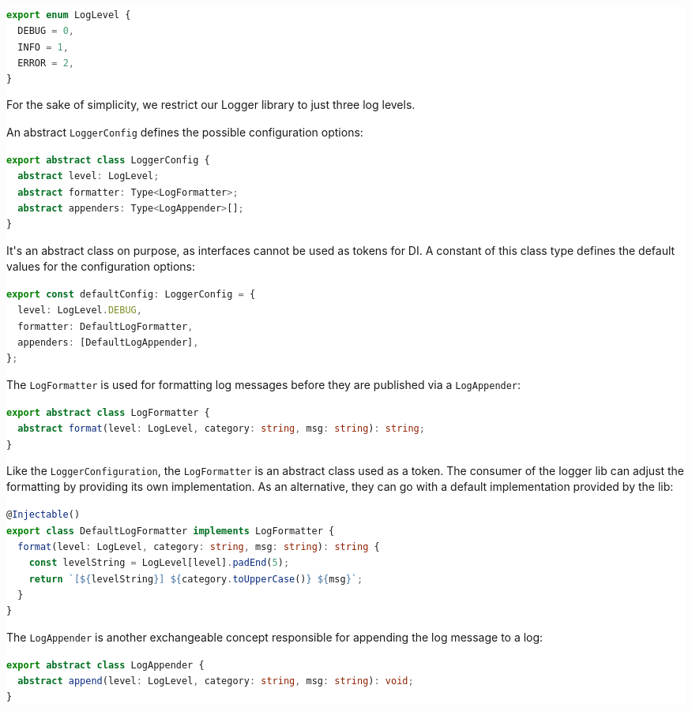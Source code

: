 ```typescript
export enum LogLevel {
  DEBUG = 0,
  INFO = 1,
  ERROR = 2,
}
```

For the sake of simplicity, we restrict our Logger library to just three log levels. 

An abstract `LoggerConfig` defines the possible configuration options:

```typescript
export abstract class LoggerConfig {
  abstract level: LogLevel;
  abstract formatter: Type<LogFormatter>;
  abstract appenders: Type<LogAppender>[];
}
```

It's an abstract class on purpose, as interfaces cannot be used as tokens for DI. A constant of this class type defines the default values for the configuration options:

```typescript
export const defaultConfig: LoggerConfig = {
  level: LogLevel.DEBUG,
  formatter: DefaultLogFormatter,
  appenders: [DefaultLogAppender],
};
```

The `LogFormatter` is used for formatting log messages before they are published via a `LogAppender`:

```typescript
export abstract class LogFormatter {
  abstract format(level: LogLevel, category: string, msg: string): string;
}
```

Like the `LoggerConfiguration`, the `LogFormatter` is an abstract class used as a token. The consumer of the logger lib can adjust the formatting by providing its own implementation. As an alternative, they can go with a default implementation provided by the lib:

```typescript
@Injectable()
export class DefaultLogFormatter implements LogFormatter {
  format(level: LogLevel, category: string, msg: string): string {
    const levelString = LogLevel[level].padEnd(5);
    return `[${levelString}] ${category.toUpperCase()} ${msg}`;
  }
}
```

The `LogAppender` is another exchangeable concept responsible for appending the log message to a log:

```typescript
export abstract class LogAppender {
  abstract append(level: LogLevel, category: string, msg: string): void;
}
```
